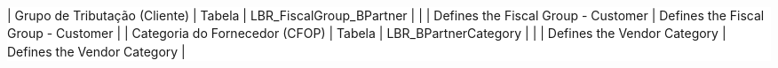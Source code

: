 |    Grupo de Tributação (Cliente)     |              Tabela               |                                                                                                                                                                                                                                                                                                                                                                                                                                                                                                                                                                                                                                                                                                                    LBR\_FiscalGroup\_BPartner                                                                                                                                                                                                                                                                                                                                                                                                                                                                                                                                                                                                                                                                                                                    |                               |                                                                                                                                                                                                          |                                                           Defines the Fiscal Group - Customer                                                           |                                                                                                                                                                                                                                                                                                                   Defines the Fiscal Group - Customer                                                                                                                                                                                                                                                                                                                    |
|    Categoria do Fornecedor (CFOP)    |              Tabela               |                                                                                                                                                                                                                                                                                                                                                                                                                                                                                                                                                                                                                                                                                                                      LBR\_BPartnerCategory                                                                                                                                                                                                                                                                                                                                                                                                                                                                                                                                                                                                                                                                                                                       |                               |                                                                                                                                                                                                          |                                                               Defines the Vendor Category                                                               |                                                                                                                                                                                                                                                                                                                       Defines the Vendor Category                                                                                                                                                                                                                                                                                                                        |